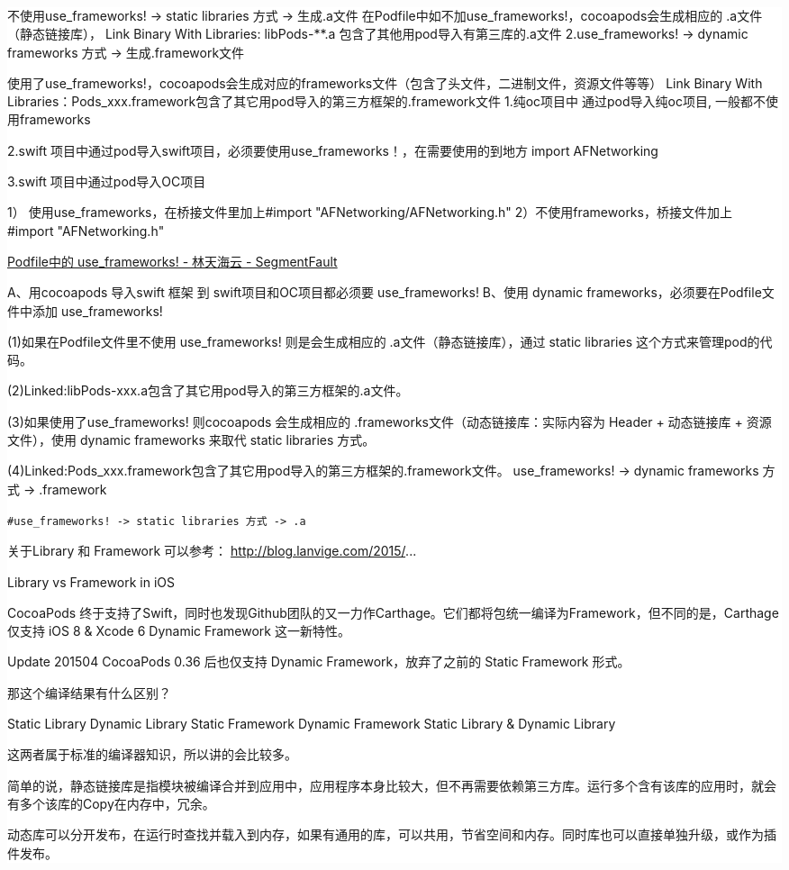 不使用use_frameworks! -> static libraries 方式 -> 生成.a文件
在Podfile中如不加use_frameworks!，cocoapods会生成相应的 .a文件（静态链接库），
Link Binary With Libraries: libPods-**.a 包含了其他用pod导入有第三库的.a文件
2.use_frameworks! -> dynamic frameworks 方式 -> 生成.framework文件

使用了use_frameworks!，cocoapods会生成对应的frameworks文件（包含了头文件，二进制文件，资源文件等等）
Link Binary With Libraries：Pods_xxx.framework包含了其它用pod导入的第三方框架的.framework文件
1.纯oc项目中 通过pod导入纯oc项目, 一般都不使用frameworks

2.swift 项目中通过pod导入swift项目，必须要使用use_frameworks！，在需要使用的到地方 import AFNetworking

3.swift 项目中通过pod导入OC项目

 1） 使用use_frameworks，在桥接文件里加上#import "AFNetworking/AFNetworking.h"
 2）不使用frameworks，桥接文件加上 #import "AFNetworking.h"


[Podfile中的 use_frameworks! - 林天海云 - SegmentFault](https://segmentfault.com/a/1190000007076865)

A、用cocoapods 导入swift 框架 到 swift项目和OC项目都必须要 use_frameworks!
B、使用 dynamic frameworks，必须要在Podfile文件中添加 use_frameworks!

(1)如果在Podfile文件里不使用 use_frameworks! 则是会生成相应的 .a文件（静态链接库），通过 static libraries 这个方式来管理pod的代码。   

(2)Linked:libPods-xxx.a包含了其它用pod导入的第三方框架的.a文件。

(3)如果使用了use_frameworks! 则cocoapods 会生成相应的 .frameworks文件（动态链接库：实际内容为 Header + 动态链接库 + 资源文件），使用 dynamic frameworks 来取代 static libraries 方式。   

(4)Linked:Pods_xxx.framework包含了其它用pod导入的第三方框架的.framework文件。
use_frameworks! -> dynamic frameworks 方式 -> .framework

```
#use_frameworks! -> static libraries 方式 -> .a
```

关于Library 和 Framework 可以参考：
http://blog.lanvige.com/2015/...



Library vs Framework in iOS


CocoaPods 终于支持了Swift，同时也发现Github团队的又一力作Carthage。它们都将包统一编译为Framework，但不同的是，Carthage 仅支持 iOS 8 & Xcode 6 Dynamic Framework 这一新特性。

Update 201504 CocoaPods 0.36 后也仅支持 Dynamic Framework，放弃了之前的 Static Framework 形式。

那这个编译结果有什么区别？

Static Library
Dynamic Library
Static Framework
Dynamic Framework
Static Library & Dynamic Library

这两者属于标准的编译器知识，所以讲的会比较多。

简单的说，静态链接库是指模块被编译合并到应用中，应用程序本身比较大，但不再需要依赖第三方库。运行多个含有该库的应用时，就会有多个该库的Copy在内存中，冗余。

动态库可以分开发布，在运行时查找并载入到内存，如果有通用的库，可以共用，节省空间和内存。同时库也可以直接单独升级，或作为插件发布。
